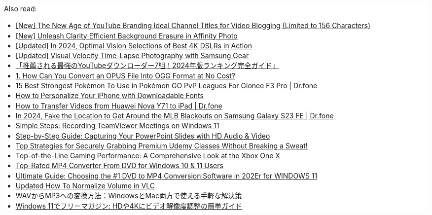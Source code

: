 <ins class="adsbygoogle"
     style="display:block"
     data-ad-client="ca-pub-7571918770474297"
     data-ad-slot="8358498916"
     data-ad-format="auto"
     data-full-width-responsive="true"></ins>

<span class="atpl-alsoreadstyle">Also read:</span>
<div><ul>
<li><a href="https://facebook-video-footage.techidaily.com/new-the-new-age-of-youtube-branding-ideal-channel-titles-for-video-blogging-limited-to-156-characters/"><u>[New] The New Age of YouTube Branding Ideal Channel Titles for Video Blogging (Limited to 156 Characters)</u></a></li>
<li><a href="https://fox-access.techidaily.com/new-unleash-clarity-efficient-background-erasure-in-affinity-photo/"><u>[New] Unleash Clarity Efficient Background Erasure in Affinity Photo</u></a></li>
<li><a href="https://fox-cloud.techidaily.com/updated-in-2024-optimal-vision-selections-of-best-4k-dslrs-in-action/"><u>[Updated] In 2024, Optimal Vision Selections of Best 4K DSLRs in Action</u></a></li>
<li><a href="https://fox-links.techidaily.com/updated-visual-velocity-time-lapse-photography-with-samsung-gear/"><u>[Updated] Visual Velocity Time-Lapse Photography with Samsung Gear</u></a></li>
<li><a href="https://solve-hot.techidaily.com/youtube72024/"><u>「推薦される最強のYouTubeダウンローダー7組！2024年版ランキング完全ガイド」</u></a></li>
<li><a href="https://solve-hot.techidaily.com/1-how-can-you-convert-an-opus-file-into-ogg-format-at-no-cost/"><u>1. How Can You Convert an OPUS File Into OGG Format at No Cost?</u></a></li>
<li><a href="https://android-pokemon-go.techidaily.com/15-best-strongest-pokemon-to-use-in-pokemon-go-pvp-leagues-for-gionee-f3-pro-drfone-by-drfone-virtual-android/"><u>15 Best Strongest Pokémon To Use in Pokémon GO PvP Leagues For Gionee F3 Pro | Dr.fone</u></a></li>
<li><a href="https://techno-recovery.techidaily.com/how-to-personalize-your-iphone-with-downloadable-fonts/"><u>How to Personalize Your iPhone with Downloadable Fonts</u></a></li>
<li><a href="https://android-transfer.techidaily.com/how-to-transfer-videos-from-huawei-nova-y71-to-ipad-drfone-by-drfone-transfer-from-android-transfer-from-android/"><u>How to Transfer Videos from Huawei Nova Y71 to iPad | Dr.fone</u></a></li>
<li><a href="https://review-topics.techidaily.com/in-2024-fake-the-location-to-get-around-the-mlb-blackouts-on-samsung-galaxy-s23-fe-drfone-by-drfone-virtual-android/"><u>In 2024, Fake the Location to Get Around the MLB Blackouts on Samsung Galaxy S23 FE | Dr.fone</u></a></li>
<li><a href="https://solve-hot.techidaily.com/simple-steps-recording-teamviewer-meetings-on-windows-11/"><u>Simple Steps: Recording TeamViewer Meetings on Windows 11</u></a></li>
<li><a href="https://solve-hot.techidaily.com/step-by-step-guide-capturing-your-powerpoint-slides-with-hd-audio-and-video/"><u>Step-by-Step Guide: Capturing Your PowerPoint Slides with HD Audio & Video</u></a></li>
<li><a href="https://solve-hot.techidaily.com/top-strategies-for-securely-grabbing-premium-udemy-classes-without-breaking-a-sweat/"><u>Top Strategies for Securely Grabbing Premium Udemy Classes Without Breaking a Sweat!</u></a></li>
<li><a href="https://buynow-tips.techidaily.com/top-of-the-line-gaming-performance-a-comprehensive-look-at-the-xbox-one-x/"><u>Top-of-the-Line Gaming Performance: A Comprehensive Look at the Xbox One X</u></a></li>
<li><a href="https://solve-hot.techidaily.com/top-rated-mp4-converter-from-dvd-for-windows-10-and-11-users/"><u>Top-Rated MP4 Converter From DVD for Windows 10 & 11 Users</u></a></li>
<li><a href="https://solve-hot.techidaily.com/ultimate-guide-choosing-the-1-dvd-to-mp4-conversion-software-in-202er-for-windows-11/"><u>Ultimate Guide: Choosing the #1 DVD to MP4 Conversion Software in 202Er for WINDOWS 11</u></a></li>
<li><a href="https://sound-tweaking.techidaily.com/updated-how-to-normalize-volume-in-vlc/"><u>Updated How To Normalize Volume in VLC</u></a></li>
<li><a href="https://solve-hot.techidaily.com/wavmp3windowsmac/"><u>WAVからMP3への変換方法：WindowsとMac両方で使える手軽な解決策</u></a></li>
<li><a href="https://solve-hot.techidaily.com/windows-11-hd4k/"><u>Windows 11でフリーマガジン: HDや4Kにビデオ解像度調整の簡単ガイド</u></a></li>
</ul></div>

